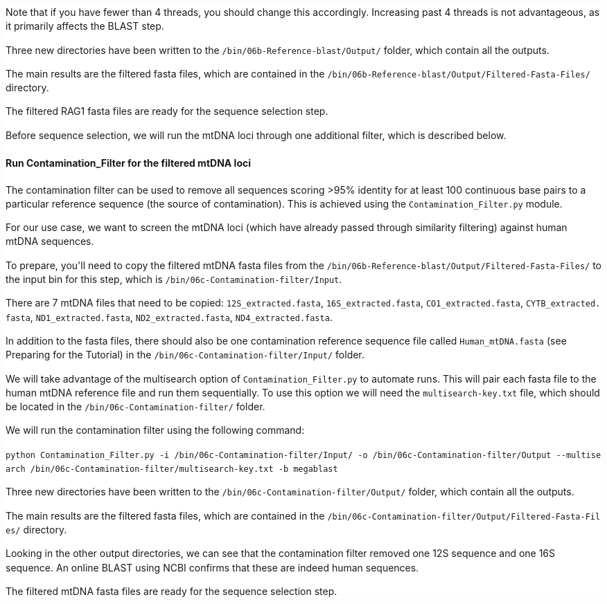 Note that if you have fewer than 4 threads, you should change this accordingly. Increasing past 4 threads is not advantageous, as it primarily affects the BLAST step.

Three new directories have been written to the `/bin/06b-Reference-blast/Output/` folder, which contain all the outputs.

The main results are the filtered fasta files, which are contained in the `/bin/06b-Reference-blast/Output/Filtered-Fasta-Files/` directory. 

The filtered RAG1 fasta files are ready for the sequence selection step.

Before sequence selection, we will run the mtDNA loci through one additional filter, which is described below.

#### **Run Contamination_Filter for the filtered mtDNA loci**

The contamination filter can be used to remove all sequences scoring >95% identity for at least 100 continuous base pairs to a particular reference sequence (the source of contamination). This is achieved using the `Contamination_Filter.py` module. 

For our use case, we want to screen the mtDNA loci (which have already passed through similarity filtering) against human mtDNA sequences.

To prepare, you'll need to copy the filtered mtDNA fasta files from the `/bin/06b-Reference-blast/Output/Filtered-Fasta-Files/` to the input bin for this step, which is `/bin/06c-Contamination-filter/Input`. 

There are 7 mtDNA files that need to be copied: `12S_extracted.fasta`, `16S_extracted.fasta`, `CO1_extracted.fasta`, `CYTB_extracted.fasta`, `ND1_extracted.fasta`, `ND2_extracted.fasta`, `ND4_extracted.fasta`.

In addition to the fasta files, there should also be one contamination reference sequence file called `Human_mtDNA.fasta` (see Preparing for the Tutorial) in the `/bin/06c-Contamination-filter/Input/` folder.

We will take advantage of the multisearch option of `Contamination_Filter.py` to automate runs. This will pair each fasta file to the human mtDNA reference file and run them sequentially. To use this option we will need the `multisearch-key.txt` file, which should be located in the `/bin/06c-Contamination-filter/` folder.

We will run the contamination filter using the following command:

```
python Contamination_Filter.py -i /bin/06c-Contamination-filter/Input/ -o /bin/06c-Contamination-filter/Output --multisearch /bin/06c-Contamination-filter/multisearch-key.txt -b megablast 
```

Three new directories have been written to the `/bin/06c-Contamination-filter/Output/` folder, which contain all the outputs.

The main results are the filtered fasta files, which are contained in the `/bin/06c-Contamination-filter/Output/Filtered-Fasta-Files/` directory. 

Looking in the other output directories, we can see that the contamination filter removed one 12S sequence and one 16S sequence. An online BLAST using NCBI confirms that these are indeed human sequences.

The filtered mtDNA fasta files are ready for the sequence selection step.
